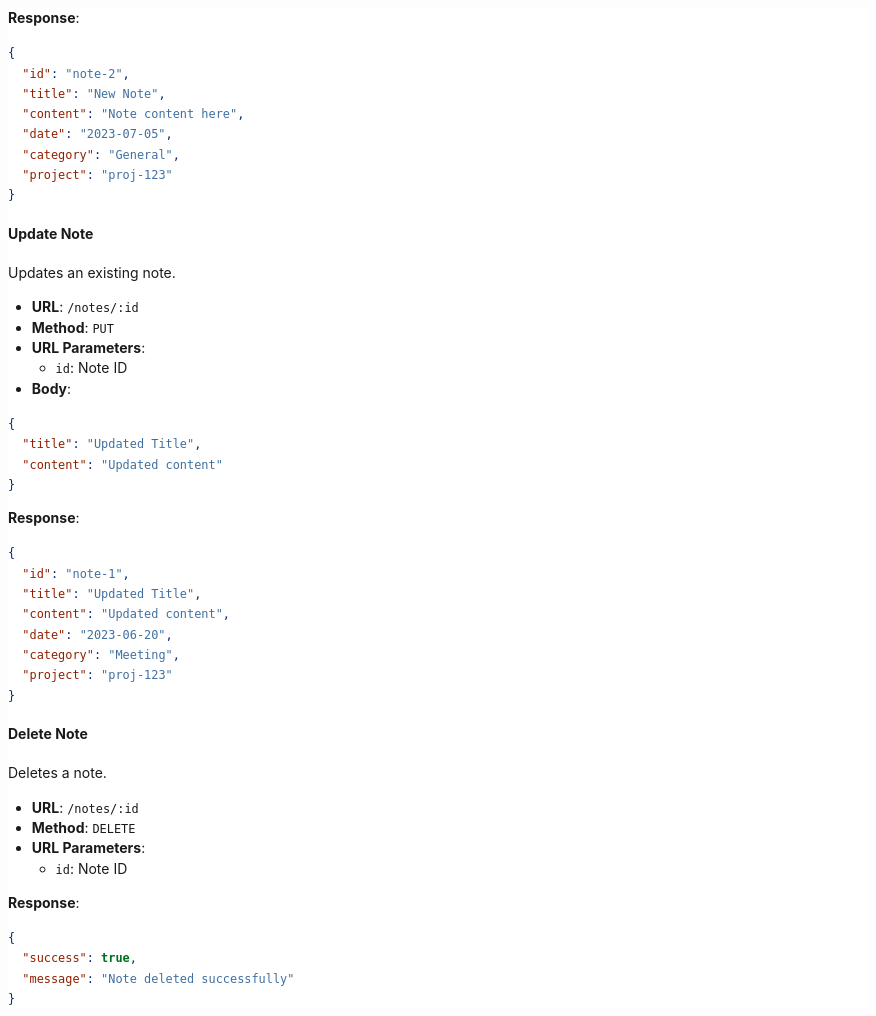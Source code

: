 **Response**:
```json
{
  "id": "note-2",
  "title": "New Note",
  "content": "Note content here",
  "date": "2023-07-05",
  "category": "General",
  "project": "proj-123"
}
```

#### Update Note

Updates an existing note.

- **URL**: `/notes/:id`
- **Method**: `PUT`
- **URL Parameters**:
  - `id`: Note ID
- **Body**:
```json
{
  "title": "Updated Title",
  "content": "Updated content"
}
```

**Response**:
```json
{
  "id": "note-1",
  "title": "Updated Title",
  "content": "Updated content",
  "date": "2023-06-20",
  "category": "Meeting",
  "project": "proj-123"
}
```

#### Delete Note

Deletes a note.

- **URL**: `/notes/:id`
- **Method**: `DELETE`
- **URL Parameters**:
  - `id`: Note ID

**Response**:
```json
{
  "success": true,
  "message": "Note deleted successfully"
}
```
